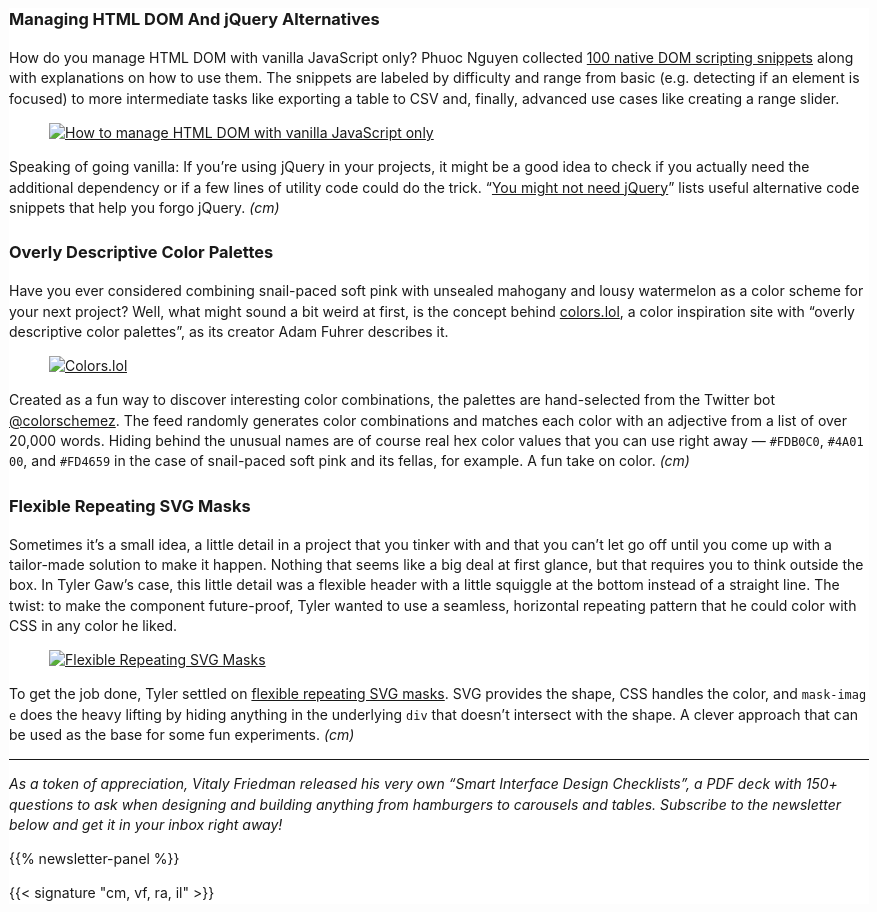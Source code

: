 ### Managing HTML DOM And jQuery Alternatives

<p>How do you manage HTML DOM with vanilla JavaScript only? Phuoc Nguyen collected <a href="https://htmldom.dev/">100 native DOM scripting snippets</a> along with explanations on how to use them. The snippets are labeled by difficulty and range from basic (e.g. detecting if an element is focused) to more intermediate tasks like exporting a table to CSV and, finally, advanced use cases like creating a range slider.</p>

<figure><a title="How to manage HTML DOM with vanilla JavaScript only" href="https://htmldom.dev/"><img loading="lazy" decoding="async" src="https://mcusercontent.com/16b832d9ad4b28edf261f34df/images/d652ea58-a395-4708-baa9-be51029dda6f.png" alt="How to manage HTML DOM with vanilla JavaScript only" border="0"></a></figure>

<p>Speaking of going vanilla: If you’re using jQuery in your projects, it might be a good idea to check if you actually need the additional dependency or if a few lines of utility code could do the trick. “<a href="https://youmightnotneedjquery.com/">You might not need jQuery</a>” lists useful alternative code snippets that help you forgo jQuery. <em>(cm)</em></p>

### Overly Descriptive Color Palettes

<p>Have you ever considered combining snail-paced soft pink with unsealed mahogany and lousy watermelon as a color scheme for your next project? Well, what might sound a bit weird at first, is the concept behind <a href="https://colors.lol/">colors.lol</a>, a color inspiration site with “overly descriptive color palettes”, as its creator Adam Fuhrer describes it.</p>

<figure><a title="Colors.lol" href="https://colors.lol/"><img loading="lazy" decoding="async" src="https://mcusercontent.com/16b832d9ad4b28edf261f34df/images/b008601d-823e-4b0a-9944-d88ede72723b.png" alt="Colors.lol" border="0"></a></figure>

<p>Created as a fun way to discover interesting color combinations, the palettes are hand-selected from the Twitter bot <a href="https://twitter.com/colorschemez">@colorschemez</a>. The feed randomly generates color combinations and matches each color with an adjective from a list of over 20,000 words. Hiding behind the unusual names are of course real hex color values that you can use right away &mdash; <code>#FDB0C0</code>, <code>#4A0100</code>, and <code>#FD4659</code> in the case of snail-paced soft pink and its fellas, for example. A fun take on color. <em>(cm)</em></p>

### Flexible Repeating SVG Masks

<p>Sometimes it’s a small idea, a little detail in a project that you tinker with and that you can’t let go off until you come up with a tailor-made solution to make it happen. Nothing that seems like a big deal at first glance, but that requires you to think outside the box. In Tyler Gaw’s case, this little detail was a flexible header with a little squiggle at the bottom instead of a straight line. The twist: to make the component future-proof, Tyler wanted to use a seamless, horizontal repeating pattern that he could color with CSS in any color he liked.</p>

<figure><a title="Flexible Repeating SVG Masks" href="https://tylergaw.com/articles/css-repeating-svg-masks/"><img loading="lazy" decoding="async" src="https://mcusercontent.com/16b832d9ad4b28edf261f34df/images/ceae333d-47b4-4ba8-bec4-3896dabb3dea.png" alt="Flexible Repeating SVG Masks" border="0"></a></figure>

<p>To get the job done, Tyler settled on <a href="https://tylergaw.com/articles/css-repeating-svg-masks/">flexible repeating SVG masks</a>. SVG provides the shape, CSS handles the color, and <code>mask-image</code> does the heavy lifting by hiding anything in the underlying <code>div</code> that doesn’t intersect with the shape. A clever approach that can be used as the base for some fun experiments. <em>(cm)</em></p>

<hr />

*As a token of appreciation, Vitaly Friedman released his very own “Smart Interface Design Checklists”, a PDF deck with 150+ questions to ask when designing and building anything from hamburgers to carousels and tables. Subscribe to the newsletter below and get it in your inbox right away!*

{{% newsletter-panel %}}

<script defer  src="https://platform.twitter.com/widgets.js" charset="utf-8"></script>

{{< signature "cm, vf, ra, il" >}}
